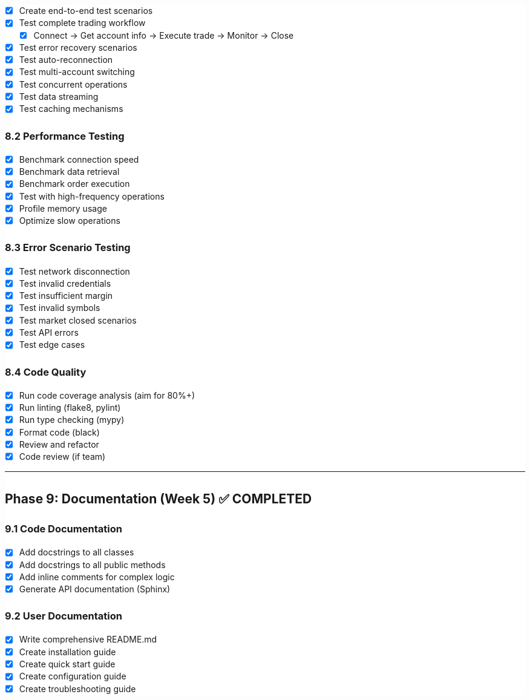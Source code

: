 - [X] Create end-to-end test scenarios
- [X] Test complete trading workflow
  - [X] Connect → Get account info → Execute trade → Monitor → Close
- [X] Test error recovery scenarios
- [X] Test auto-reconnection
- [X] Test multi-account switching
- [X] Test concurrent operations
- [X] Test data streaming
- [X] Test caching mechanisms

### 8.2 Performance Testing

- [X] Benchmark connection speed
- [X] Benchmark data retrieval
- [X] Benchmark order execution
- [X] Test with high-frequency operations
- [X] Profile memory usage
- [X] Optimize slow operations

### 8.3 Error Scenario Testing

- [X] Test network disconnection
- [X] Test invalid credentials
- [X] Test insufficient margin
- [X] Test invalid symbols
- [X] Test market closed scenarios
- [X] Test API errors
- [X] Test edge cases

### 8.4 Code Quality

- [X] Run code coverage analysis (aim for 80%+)
- [X] Run linting (flake8, pylint)
- [X] Run type checking (mypy)
- [X] Format code (black)
- [X] Review and refactor
- [X] Code review (if team)

---

## Phase 9: Documentation (Week 5) ✅ COMPLETED

### 9.1 Code Documentation

- [X] Add docstrings to all classes
- [X] Add docstrings to all public methods
- [X] Add inline comments for complex logic
- [X] Generate API documentation (Sphinx)

### 9.2 User Documentation

- [X] Write comprehensive README.md
- [X] Create installation guide
- [X] Create quick start guide
- [X] Create configuration guide
- [X] Create troubleshooting guide
